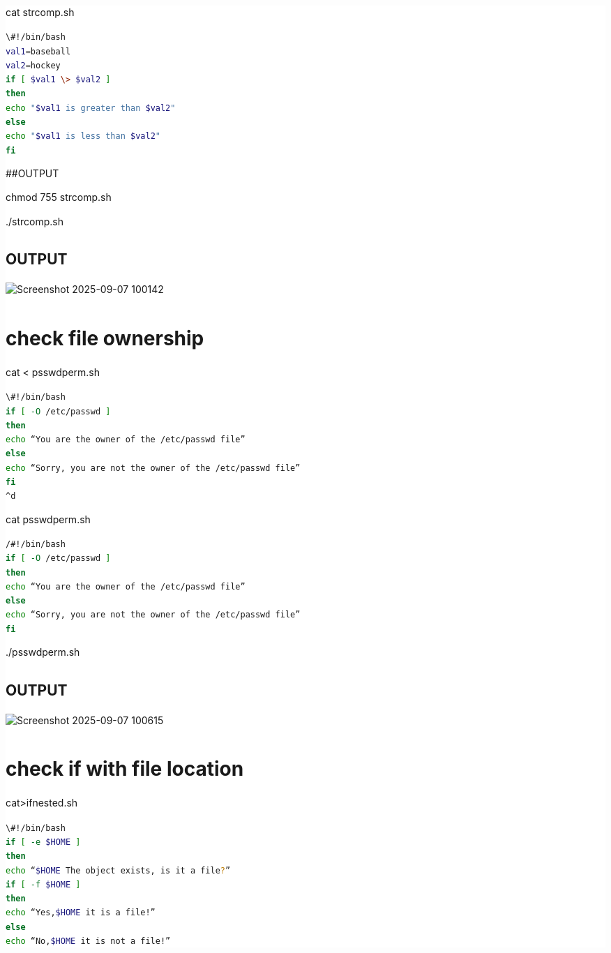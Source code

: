 cat strcomp.sh 
```bash
\#!/bin/bash
val1=baseball
val2=hockey
if [ $val1 \> $val2 ]
then
echo "$val1 is greater than $val2"
else
echo "$val1 is less than $val2"
fi
```
##OUTPUT



chmod 755 strcomp.sh
 
./strcomp.sh 
## OUTPUT
<img width="695" height="217" alt="Screenshot 2025-09-07 100142" src="https://github.com/user-attachments/assets/197f635e-0442-409b-bc1e-042d771f6a57" />


# check file ownership
cat < psswdperm.sh 
```bash
\#!/bin/bash
if [ -O /etc/passwd ]
then
echo “You are the owner of the /etc/passwd file”
else
echo “Sorry, you are not the owner of the /etc/passwd file”
fi
^d
```

cat psswdperm.sh 
```bash
/#!/bin/bash
if [ -O /etc/passwd ]
then
echo “You are the owner of the /etc/passwd file”
else
echo “Sorry, you are not the owner of the /etc/passwd file”
fi
 ```
./psswdperm.sh
## OUTPUT
<img width="499" height="80" alt="Screenshot 2025-09-07 100615" src="https://github.com/user-attachments/assets/15b788a3-8368-4ee4-a6cc-72253d2fbfc6" />

# check if with file location
cat>ifnested.sh 
```bash
\#!/bin/bash
if [ -e $HOME ]
then
echo “$HOME The object exists, is it a file?”
if [ -f $HOME ]
then
echo “Yes,$HOME it is a file!”
else
echo “No,$HOME it is not a file!”
```